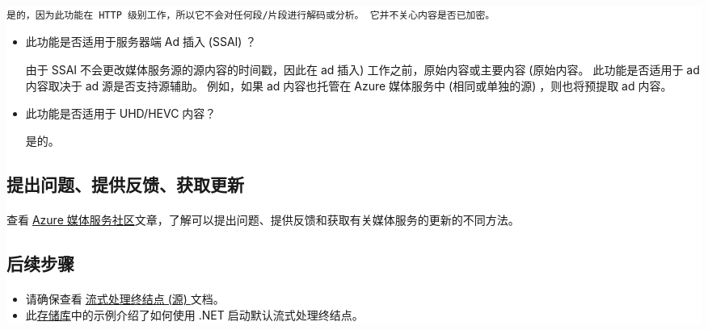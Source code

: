     是的，因为此功能在 HTTP 级别工作，所以它不会对任何段/片段进行解码或分析。 它并不关心内容是否已加密。

* 此功能是否适用于服务器端 Ad 插入 (SSAI) ？
    
    由于 SSAI 不会更改媒体服务源的源内容的时间戳，因此在 ad 插入) 工作之前，原始内容或主要内容 (原始内容。 此功能是否适用于 ad 内容取决于 ad 源是否支持源辅助。 例如，如果 ad 内容也托管在 Azure 媒体服务中 (相同或单独的源) ，则也将预提取 ad 内容。

* 此功能是否适用于 UHD/HEVC 内容？

    是的。

## <a name="ask-questions-give-feedback-get-updates"></a>提出问题、提供反馈、获取更新

查看 [Azure 媒体服务社区](media-services-community.md)文章，了解可以提出问题、提供反馈和获取有关媒体服务的更新的不同方法。

## <a name="next-steps"></a>后续步骤

* 请确保查看 [流式处理终结点 (源) ](streaming-endpoint-concept.md) 文档。
* 此[存储库](https://github.com/Azure-Samples/media-services-v3-dotnet-quickstarts/blob/master/AMSV3Quickstarts/EncodeAndStreamFiles/Program.cs)中的示例介绍了如何使用 .NET 启动默认流式处理终结点。
